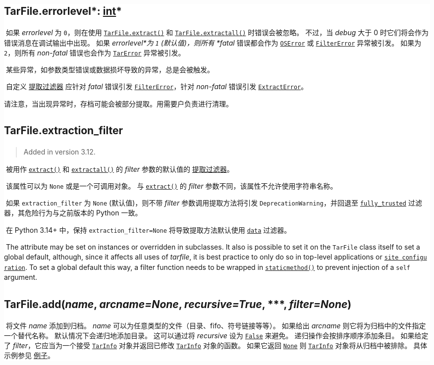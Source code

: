 ## TarFile.**errorlevel***: [int](https://docs.python.org/zh-cn/3.13/library/functions.html#int)*

​	如果 *errorlevel* 为 `0`，则在使用 [`TarFile.extract()`](https://docs.python.org/zh-cn/3.13/library/tarfile.html#tarfile.TarFile.extract) 和 [`TarFile.extractall()`](https://docs.python.org/zh-cn/3.13/library/tarfile.html#tarfile.TarFile.extractall) 时错误会被忽略。 不过，当 *debug* 大于 0 时它们将会作为错误消息在调试输出中出现。 如果 *errorlevel\*为 ``1`` (默认值)，则所有 \*fatal* 错误都会作为 [`OSError`](https://docs.python.org/zh-cn/3.13/library/exceptions.html#OSError) 或 [`FilterError`](https://docs.python.org/zh-cn/3.13/library/tarfile.html#tarfile.FilterError) 异常被引发。 如果为 `2`，则所有 *non-fatal* 错误也会作为 [`TarError`](https://docs.python.org/zh-cn/3.13/library/tarfile.html#tarfile.TarError) 异常被引发。

​	某些异常，如参数类型错误或数据损坏导致的异常，总是会被触发。

​	自定义 [提取过滤器](https://docs.python.org/zh-cn/3.13/library/tarfile.html#tarfile-extraction-filter) 应针对 *fatal* 错误引发 [`FilterError`](https://docs.python.org/zh-cn/3.13/library/tarfile.html#tarfile.FilterError)，针对 *non-fatal* 错误引发 [`ExtractError`](https://docs.python.org/zh-cn/3.13/library/tarfile.html#tarfile.ExtractError)。

​	请注意，当出现异常时，存档可能会被部分提取。用需要户负责进行清理。

## TarFile.**extraction_filter**

> Added in version 3.12.
>

​	被用作 [`extract()`](https://docs.python.org/zh-cn/3.13/library/tarfile.html#tarfile.TarFile.extract) 和 [`extractall()`](https://docs.python.org/zh-cn/3.13/library/tarfile.html#tarfile.TarFile.extractall) 的 *filter* 参数的默认值的 [提取过滤器](https://docs.python.org/zh-cn/3.13/library/tarfile.html#tarfile-extraction-filter)。

​	该属性可以为 `None` 或是一个可调用对象。 与 [`extract()`](https://docs.python.org/zh-cn/3.13/library/tarfile.html#tarfile.TarFile.extract) 的 *filter* 参数不同，该属性不允许使用字符串名称。

​	如果 `extraction_filter` 为 `None` (默认值)，则不带 *filter* 参数调用提取方法将引发 `DeprecationWarning`，并回退至 [`fully_trusted`](https://docs.python.org/zh-cn/3.13/library/tarfile.html#tarfile.fully_trusted_filter) 过滤器，其危险行为与之前版本的 Python 一致。

​	在 Python 3.14+ 中，保持 `extraction_filter=None` 将导致提取方法默认使用 [`data`](https://docs.python.org/zh-cn/3.13/library/tarfile.html#tarfile.data_filter) 过滤器。

​	The attribute may be set on instances or overridden in subclasses. It also is possible to set it on the `TarFile` class itself to set a global default, although, since it affects all uses of *tarfile*, it is best practice to only do so in top-level applications or [`site configuration`](https://docs.python.org/zh-cn/3.13/library/site.html#module-site). To set a global default this way, a filter function needs to be wrapped in [`staticmethod()`](https://docs.python.org/zh-cn/3.13/library/functions.html#staticmethod) to prevent injection of a `self` argument.

## TarFile.**add**(*name*, *arcname=None*, *recursive=True*, ***, *filter=None*)

​	将文件 *name* 添加到归档。 *name* 可以为任意类型的文件（目录、fifo、符号链接等等）。 如果给出 *arcname* 则它将为归档中的文件指定一个替代名称。 默认情况下会递归地添加目录。 这可以通过将 *recursive* 设为 [`False`](https://docs.python.org/zh-cn/3.13/library/constants.html#False) 来避免。 递归操作会按排序顺序添加条目。 如果给定了 *filter*，它应当为一个接受 [`TarInfo`](https://docs.python.org/zh-cn/3.13/library/tarfile.html#tarfile.TarInfo) 对象并返回已修改 [`TarInfo`](https://docs.python.org/zh-cn/3.13/library/tarfile.html#tarfile.TarInfo) 对象的函数。 如果它返回 [`None`](https://docs.python.org/zh-cn/3.13/library/constants.html#None) 则 [`TarInfo`](https://docs.python.org/zh-cn/3.13/library/tarfile.html#tarfile.TarInfo) 对象将从归档中被排除。 具体示例参见 [例子](https://docs.python.org/zh-cn/3.13/library/tarfile.html#tar-examples)。
